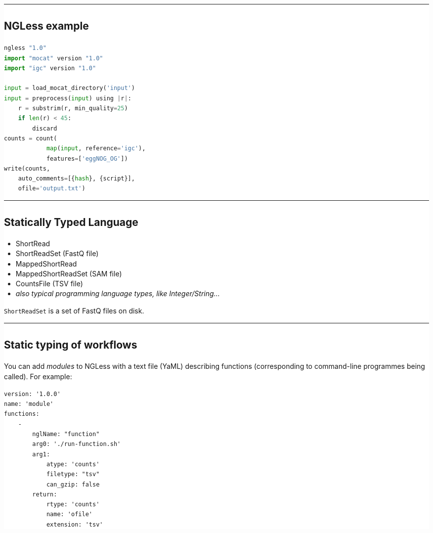 
---

## NGLess example


```python
ngless "1.0"
import "mocat" version "1.0"
import "igc" version "1.0"

input = load_mocat_directory('input')
input = preprocess(input) using |r|:
    r = substrim(r, min_quality=25)
    if len(r) < 45:
        discard
counts = count(
            map(input, reference='igc'),
            features=['eggNOG_OG'])
write(counts,
    auto_comments=[{hash}, {script}],
    ofile='output.txt')
```

---

## Statically Typed Language

- ShortRead
- ShortReadSet (FastQ file)
- MappedShortRead
- MappedShortReadSet (SAM file)
- CountsFile (TSV file)
- _also typical programming language types, like Integer/String..._

`ShortReadSet` is a set of FastQ files on disk.

---
## Static typing of workflows

You can add _modules_ to NGLess with a text file (YaML) describing functions
(corresponding to command-line programmes being called). For example:

```
version: '1.0.0'
name: 'module'
functions:
    -
        nglName: "function"
        arg0: './run-function.sh'
        arg1:
            atype: 'counts'
            filetype: "tsv"
            can_gzip: false
        return:
            rtype: 'counts'
            name: 'ofile'
            extension: 'tsv'
```

